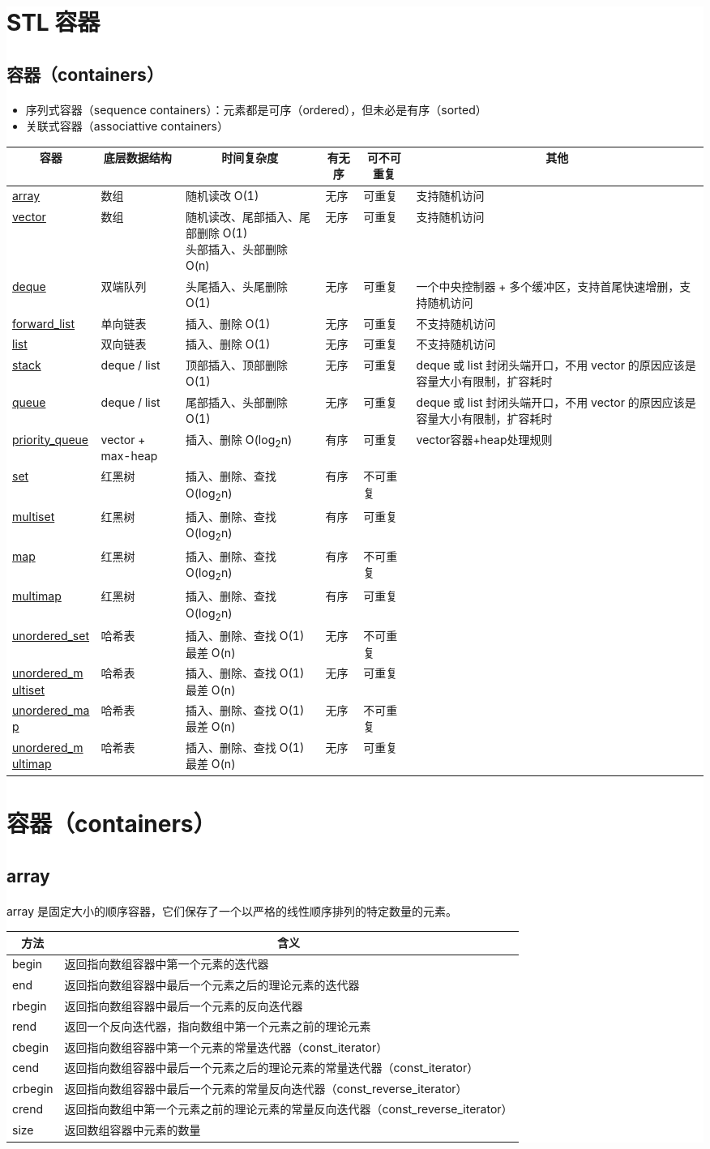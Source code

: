 # STL 容器
## 容器（containers）

* 序列式容器（sequence containers）：元素都是可序（ordered），但未必是有序（sorted）
* 关联式容器（associattive containers）


| 容器                                                         | 底层数据结构      | 时间复杂度                                                   | 有无序 | 可不可重复 | 其他                                                         |
| ------------------------------------------------------------ | ----------------- | ------------------------------------------------------------ | ------ | ---------- | ------------------------------------------------------------ |
| [array](https://github.com/huihut/interview/tree/master/STL#array) | 数组              | 随机读改 O(1)                                                | 无序   | 可重复     | 支持随机访问                                                 |
| [vector](https://github.com/huihut/interview/tree/master/STL#vector) | 数组              | 随机读改、尾部插入、尾部删除 O(1)<br/>头部插入、头部删除 O(n) | 无序   | 可重复     | 支持随机访问                                                 |
| [deque](https://github.com/huihut/interview/tree/master/STL#deque) | 双端队列          | 头尾插入、头尾删除 O(1)                                      | 无序   | 可重复     | 一个中央控制器 + 多个缓冲区，支持首尾快速增删，支持随机访问  |
| [forward_list](https://github.com/huihut/interview/tree/master/STL#forward_list) | 单向链表          | 插入、删除 O(1)                                              | 无序   | 可重复     | 不支持随机访问                                               |
| [list](https://github.com/huihut/interview/tree/master/STL#list) | 双向链表          | 插入、删除 O(1)                                              | 无序   | 可重复     | 不支持随机访问                                               |
| [stack](https://github.com/huihut/interview/tree/master/STL#stack) | deque / list      | 顶部插入、顶部删除 O(1)                                      | 无序   | 可重复     | deque 或 list 封闭头端开口，不用 vector 的原因应该是容量大小有限制，扩容耗时 |
| [queue](https://github.com/huihut/interview/tree/master/STL#queue) | deque / list      | 尾部插入、头部删除 O(1)                                      | 无序   | 可重复     | deque 或 list 封闭头端开口，不用 vector 的原因应该是容量大小有限制，扩容耗时 |
| [priority_queue](https://github.com/huihut/interview/tree/master/STL#priority_queue) | vector + max-heap | 插入、删除 O(log<sub>2</sub>n)                               | 有序   | 可重复     | vector容器+heap处理规则                                      |
| [set](https://github.com/huihut/interview/tree/master/STL#set) | 红黑树            | 插入、删除、查找 O(log<sub>2</sub>n)                         | 有序   | 不可重复   |                                                              |
| [multiset](https://github.com/huihut/interview/tree/master/STL#multiset) | 红黑树            | 插入、删除、查找 O(log<sub>2</sub>n)                         | 有序   | 可重复     |                                                              |
| [map](https://github.com/huihut/interview/tree/master/STL#map) | 红黑树            | 插入、删除、查找 O(log<sub>2</sub>n)                         | 有序   | 不可重复   |                                                              |
| [multimap](https://github.com/huihut/interview/tree/master/STL#multimap) | 红黑树            | 插入、删除、查找 O(log<sub>2</sub>n)                         | 有序   | 可重复     |                                                              |
| [unordered_set](https://github.com/huihut/interview/tree/master/STL#unordered_set) | 哈希表            | 插入、删除、查找 O(1) 最差 O(n)                              | 无序   | 不可重复   |                                                              |
| [unordered_multiset](https://github.com/huihut/interview/tree/master/STL#unordered_multiset) | 哈希表            | 插入、删除、查找 O(1) 最差 O(n)                              | 无序   | 可重复     |                                                              |
| [unordered_map](https://github.com/huihut/interview/tree/master/STL#unordered_map) | 哈希表            | 插入、删除、查找 O(1) 最差 O(n)                              | 无序   | 不可重复   |                                                              |
| [unordered_multimap](https://github.com/huihut/interview/tree/master/STL#unordered_multimap) | 哈希表            | 插入、删除、查找 O(1) 最差 O(n)                              | 无序   | 可重复     |                                                              |


# 容器（containers）

## array

array 是固定大小的顺序容器，它们保存了一个以严格的线性顺序排列的特定数量的元素。

| 方法                         | 含义                                                         |
| ---------------------------- | ------------------------------------------------------------ |
| begin                        | 返回指向数组容器中第一个元素的迭代器                         |
| end                          | 返回指向数组容器中最后一个元素之后的理论元素的迭代器         |
| rbegin                       | 返回指向数组容器中最后一个元素的反向迭代器                   |
| rend                         | 返回一个反向迭代器，指向数组中第一个元素之前的理论元素       |
| cbegin                       | 返回指向数组容器中第一个元素的常量迭代器（const_iterator）   |
| cend                         | 返回指向数组容器中最后一个元素之后的理论元素的常量迭代器（const_iterator） |
| crbegin                      | 返回指向数组容器中最后一个元素的常量反向迭代器（const_reverse_iterator） |
| crend                        | 返回指向数组中第一个元素之前的理论元素的常量反向迭代器（const_reverse_iterator） |
| size                         | 返回数组容器中元素的数量                                     |